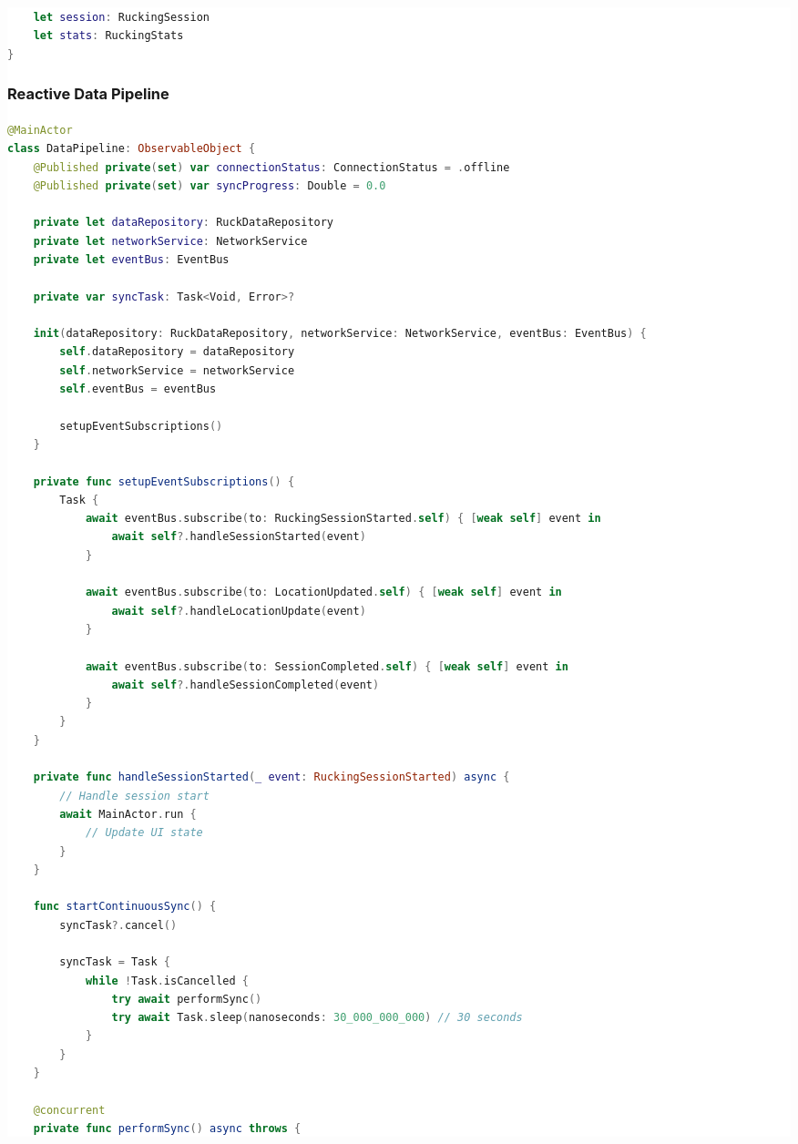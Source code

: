 ```swift
    let session: RuckingSession
    let stats: RuckingStats
}
```

### Reactive Data Pipeline

```swift
@MainActor
class DataPipeline: ObservableObject {
    @Published private(set) var connectionStatus: ConnectionStatus = .offline
    @Published private(set) var syncProgress: Double = 0.0
    
    private let dataRepository: RuckDataRepository
    private let networkService: NetworkService
    private let eventBus: EventBus
    
    private var syncTask: Task<Void, Error>?
    
    init(dataRepository: RuckDataRepository, networkService: NetworkService, eventBus: EventBus) {
        self.dataRepository = dataRepository
        self.networkService = networkService
        self.eventBus = eventBus
        
        setupEventSubscriptions()
    }
    
    private func setupEventSubscriptions() {
        Task {
            await eventBus.subscribe(to: RuckingSessionStarted.self) { [weak self] event in
                await self?.handleSessionStarted(event)
            }
            
            await eventBus.subscribe(to: LocationUpdated.self) { [weak self] event in
                await self?.handleLocationUpdate(event)
            }
            
            await eventBus.subscribe(to: SessionCompleted.self) { [weak self] event in
                await self?.handleSessionCompleted(event)
            }
        }
    }
    
    private func handleSessionStarted(_ event: RuckingSessionStarted) async {
        // Handle session start
        await MainActor.run {
            // Update UI state
        }
    }
    
    func startContinuousSync() {
        syncTask?.cancel()
        
        syncTask = Task {
            while !Task.isCancelled {
                try await performSync()
                try await Task.sleep(nanoseconds: 30_000_000_000) // 30 seconds
            }
        }
    }
    
    @concurrent
    private func performSync() async throws {
```